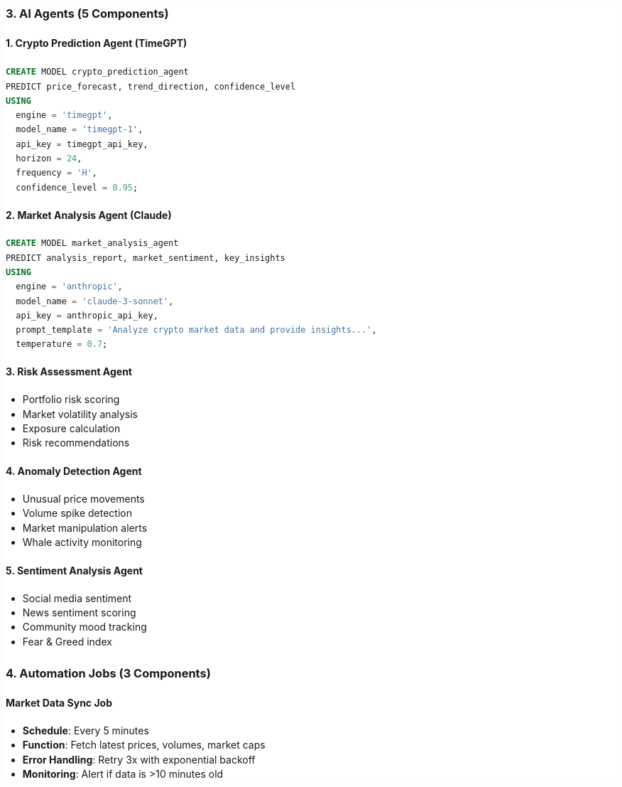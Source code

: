 ### 3. AI Agents (5 Components)

#### 1. Crypto Prediction Agent (TimeGPT)
```sql
CREATE MODEL crypto_prediction_agent
PREDICT price_forecast, trend_direction, confidence_level
USING
  engine = 'timegpt',
  model_name = 'timegpt-1',
  api_key = timegpt_api_key,
  horizon = 24,
  frequency = 'H',
  confidence_level = 0.95;
```

#### 2. Market Analysis Agent (Claude)
```sql  
CREATE MODEL market_analysis_agent
PREDICT analysis_report, market_sentiment, key_insights
USING
  engine = 'anthropic',
  model_name = 'claude-3-sonnet',
  api_key = anthropic_api_key,
  prompt_template = 'Analyze crypto market data and provide insights...',
  temperature = 0.7;
```

#### 3. Risk Assessment Agent
- Portfolio risk scoring
- Market volatility analysis
- Exposure calculation
- Risk recommendations

#### 4. Anomaly Detection Agent
- Unusual price movements
- Volume spike detection
- Market manipulation alerts
- Whale activity monitoring

#### 5. Sentiment Analysis Agent
- Social media sentiment
- News sentiment scoring
- Community mood tracking
- Fear & Greed index

### 4. Automation Jobs (3 Components)

#### Market Data Sync Job
- **Schedule**: Every 5 minutes
- **Function**: Fetch latest prices, volumes, market caps
- **Error Handling**: Retry 3x with exponential backoff
- **Monitoring**: Alert if data is >10 minutes old
